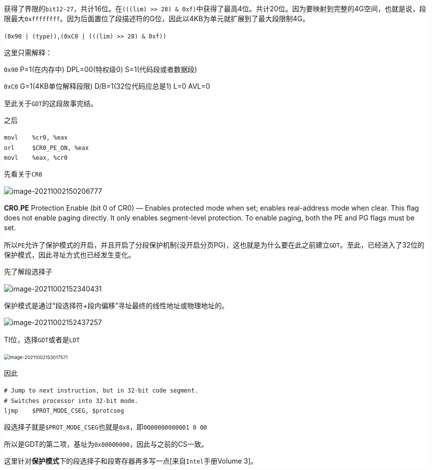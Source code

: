 获得了界限的``bit12-27``，共计16位。在``(((lim) >> 28) & 0xf)``中获得了最高4位。共计20位。因为要映射到完整的4G空间，也就是说，段限最大``0xffffffff``。因为后面置位了段描述符的G位，因此以4KB为单元就扩展到了最大段限制4G。

``(0x90 | (type)),(0xC0 | (((lim) >> 28) & 0xf))``

这里只需解释：

``0x90`` P=1(在内存中) DPL=00(特权级0) S=1(代码段或者数据段)

``0xC0`` G=1(4KB单位解释段限) D/B=1(32位代码应总是1) L=0 AVL=0 

至此关于``GDT``的这段故事完结。

之后

```assembly
movl    %cr0, %eax
orl     $CR0_PE_ON, %eax
movl    %eax, %cr0
```

先看关于``CR0``

![image-20211002150206777](C:\Users\ELIO\AppData\Roaming\Typora\typora-user-images\image-20211002150206777.png)

**CR0.PE**
Protection Enable (bit 0 of CR0) — Enables protected mode when set; enables real-address mode when clear. This flag does not enable paging directly. It only enables segment-level protection. To enable paging, both the PE and PG flags must be set.

所以``PE``允许了保护模式的开启，并且开启了分段保护机制(没开启分页PG)，这也就是为什么要在此之前建立``GDT``。至此，已经进入了32位的保护模式，因此寻址方式也已经发生变化。



先了解段选择子

![image-20211002152340431](C:\Users\ELIO\AppData\Roaming\Typora\typora-user-images\image-20211002152340431.png)

保护模式是通过“段选择符+段内偏移”寻址最终的线性地址或物理地址的。

![image-20211002152437257](C:\Users\ELIO\AppData\Roaming\Typora\typora-user-images\image-20211002152437257.png)

TI位，选择``GDT``或者是``LDT``

<img src="C:\Users\ELIO\AppData\Roaming\Typora\typora-user-images\image-20211002153017571.png" alt="image-20211002153017571" style="zoom:67%;" />



因此

```assembly
# Jump to next instruction, but in 32-bit code segment.
# Switches processor into 32-bit mode.
ljmp    $PROT_MODE_CSEG, $protcseg
```

段选择子就是``$PROT_MODE_CSEG``也就是``0x8``，即``0000000000001 0 00``

所以是GDT的第二项，基址为``0x00000000``，因此与之前的CS一致。

这里针对**保护模式**下的段选择子和段寄存器再多写一点[来自``Intel``手册Volume 3]。
